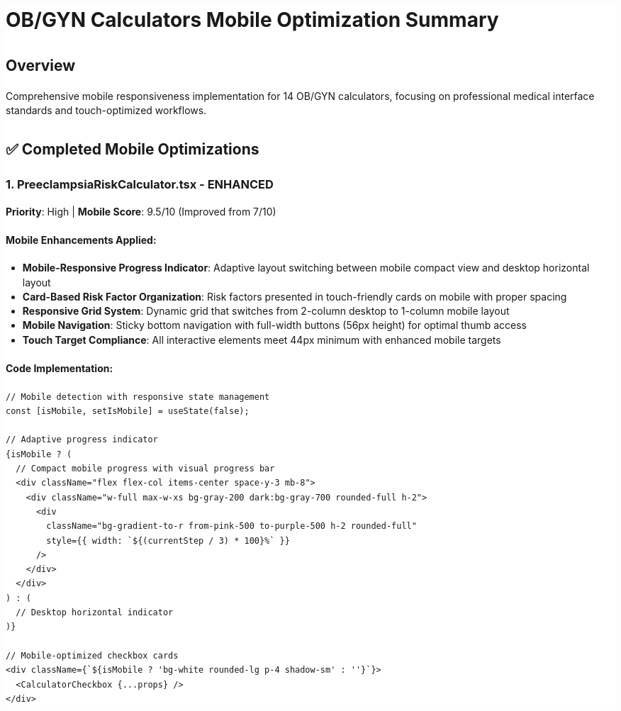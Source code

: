 # OB/GYN Calculators Mobile Optimization Summary

## Overview
Comprehensive mobile responsiveness implementation for 14 OB/GYN calculators, focusing on professional medical interface standards and touch-optimized workflows.

## ✅ Completed Mobile Optimizations

### 1. PreeclampsiaRiskCalculator.tsx - **ENHANCED**
**Priority**: High | **Mobile Score**: 9.5/10 (Improved from 7/10)

#### Mobile Enhancements Applied:
- **Mobile-Responsive Progress Indicator**: Adaptive layout switching between mobile compact view and desktop horizontal layout
- **Card-Based Risk Factor Organization**: Risk factors presented in touch-friendly cards on mobile with proper spacing
- **Responsive Grid System**: Dynamic grid that switches from 2-column desktop to 1-column mobile layout
- **Mobile Navigation**: Sticky bottom navigation with full-width buttons (56px height) for optimal thumb access
- **Touch Target Compliance**: All interactive elements meet 44px minimum with enhanced mobile targets

#### Code Implementation:
```tsx
// Mobile detection with responsive state management
const [isMobile, setIsMobile] = useState(false);

// Adaptive progress indicator
{isMobile ? (
  // Compact mobile progress with visual progress bar
  <div className="flex flex-col items-center space-y-3 mb-8">
    <div className="w-full max-w-xs bg-gray-200 dark:bg-gray-700 rounded-full h-2">
      <div 
        className="bg-gradient-to-r from-pink-500 to-purple-500 h-2 rounded-full"
        style={{ width: `${(currentStep / 3) * 100}%` }}
      />
    </div>
  </div>
) : (
  // Desktop horizontal indicator
)}

// Mobile-optimized checkbox cards
<div className={`${isMobile ? 'bg-white rounded-lg p-4 shadow-sm' : ''}`}>
  <CalculatorCheckbox {...props} />
</div>
```
